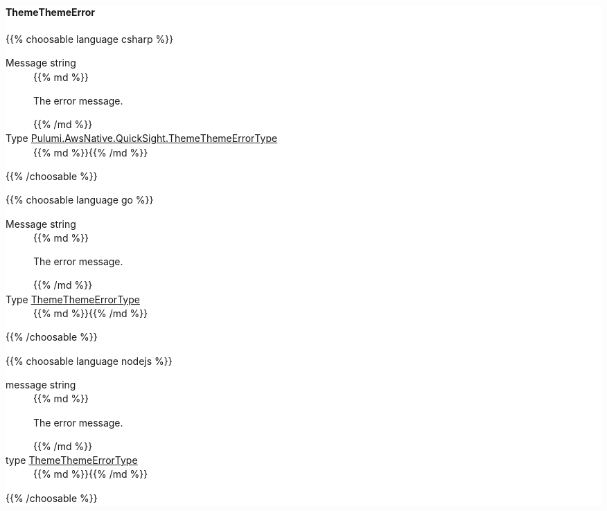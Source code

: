 <h4 id="themethemeerror">Theme<wbr>Theme<wbr>Error</h4>

{{% choosable language csharp %}}
<dl class="resources-properties"><dt class="property-optional"
            title="Optional">
        <span id="message_csharp">
<a href="#message_csharp" style="color: inherit; text-decoration: inherit;">Message</a>
</span>
        <span class="property-indicator"></span>
        <span class="property-type">string</span>
    </dt>
    <dd>{{% md %}}<p>The error message.</p>{{% /md %}}</dd><dt class="property-optional"
            title="Optional">
        <span id="type_csharp">
<a href="#type_csharp" style="color: inherit; text-decoration: inherit;">Type</a>
</span>
        <span class="property-indicator"></span>
        <span class="property-type"><a href="#themethemeerrortype">Pulumi.<wbr>Aws<wbr>Native.<wbr>Quick<wbr>Sight.<wbr>Theme<wbr>Theme<wbr>Error<wbr>Type</a></span>
    </dt>
    <dd>{{% md %}}{{% /md %}}</dd></dl>
{{% /choosable %}}

{{% choosable language go %}}
<dl class="resources-properties"><dt class="property-optional"
            title="Optional">
        <span id="message_go">
<a href="#message_go" style="color: inherit; text-decoration: inherit;">Message</a>
</span>
        <span class="property-indicator"></span>
        <span class="property-type">string</span>
    </dt>
    <dd>{{% md %}}<p>The error message.</p>{{% /md %}}</dd><dt class="property-optional"
            title="Optional">
        <span id="type_go">
<a href="#type_go" style="color: inherit; text-decoration: inherit;">Type</a>
</span>
        <span class="property-indicator"></span>
        <span class="property-type"><a href="#themethemeerrortype">Theme<wbr>Theme<wbr>Error<wbr>Type</a></span>
    </dt>
    <dd>{{% md %}}{{% /md %}}</dd></dl>
{{% /choosable %}}

{{% choosable language nodejs %}}
<dl class="resources-properties"><dt class="property-optional"
            title="Optional">
        <span id="message_nodejs">
<a href="#message_nodejs" style="color: inherit; text-decoration: inherit;">message</a>
</span>
        <span class="property-indicator"></span>
        <span class="property-type">string</span>
    </dt>
    <dd>{{% md %}}<p>The error message.</p>{{% /md %}}</dd><dt class="property-optional"
            title="Optional">
        <span id="type_nodejs">
<a href="#type_nodejs" style="color: inherit; text-decoration: inherit;">type</a>
</span>
        <span class="property-indicator"></span>
        <span class="property-type"><a href="#themethemeerrortype">Theme<wbr>Theme<wbr>Error<wbr>Type</a></span>
    </dt>
    <dd>{{% md %}}{{% /md %}}</dd></dl>
{{% /choosable %}}
